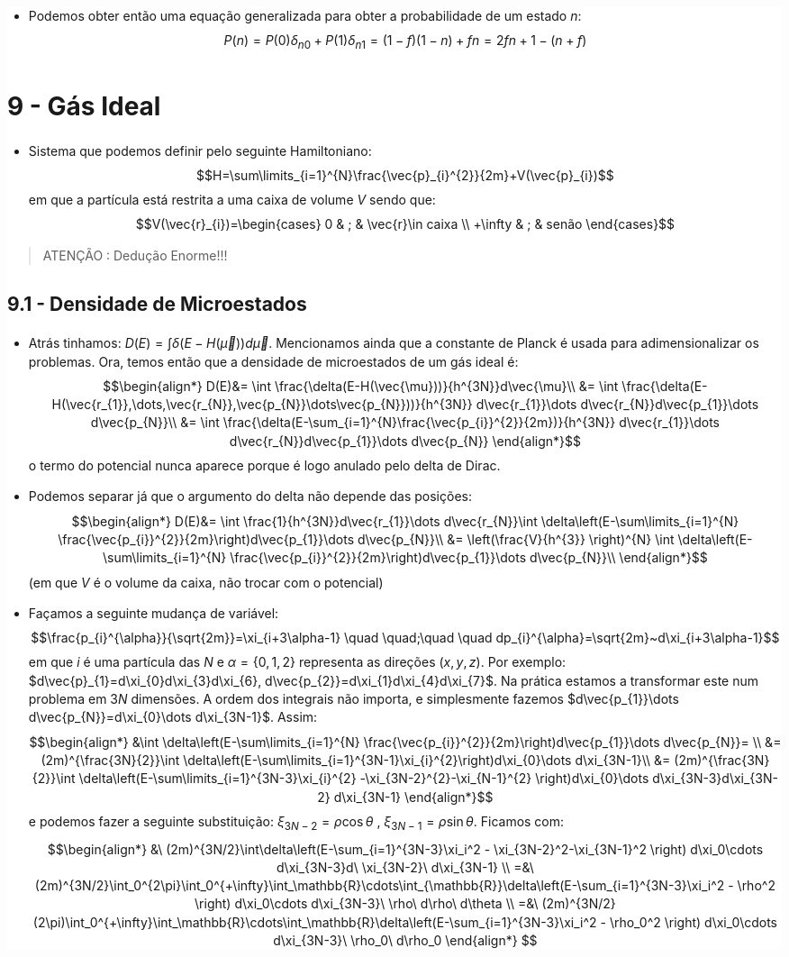 - Podemos obter então uma equação generalizada para obter a probabilidade de um estado $n$:
$$P(n)=P(0)\delta_{n0}+P(1)\delta_{n1}=(1-f)(1-n)+fn=2fn+1-(n+f)$$

# 9 - Gás Ideal
- Sistema que podemos definir pelo seguinte Hamiltoniano:
$$H=\sum\limits_{i=1}^{N}\frac{\vec{p}_{i}^{2}}{2m}+V(\vec{p}_{i})$$
em que a partícula está restrita a uma caixa de volume $V$ sendo que:
$$V(\vec{r}_{i})=\begin{cases}
0 & ; & \vec{r}\in caixa \\
+\infty & ; & senão
\end{cases}$$

> ATENÇÃO : Dedução Enorme!!!

## 9.1 - Densidade de Microestados
- Atrás tinhamos: $D(E)=\int \delta(E-H(\vec{\mu}))d\vec{\mu}$. Mencionamos ainda que a constante de Planck é usada para adimensionalizar os problemas. Ora, temos então que a densidade de microestados de um gás ideal é:
$$\begin{align*}
D(E)&= \int \frac{\delta(E-H(\vec{\mu}))}{h^{3N}}d\vec{\mu}\\
&= \int \frac{\delta(E-H(\vec{r_{1}},\dots,\vec{r_{N}},\vec{p_{N}}\dots\vec{p_{N}}))}{h^{3N}} d\vec{r_{1}}\dots d\vec{r_{N}}d\vec{p_{1}}\dots d\vec{p_{N}}\\
&= \int \frac{\delta(E-\sum_{i=1}^{N}\frac{\vec{p_{i}}^{2}}{2m})}{h^{3N}} d\vec{r_{1}}\dots d\vec{r_{N}}d\vec{p_{1}}\dots d\vec{p_{N}}
\end{align*}$$
o termo do potencial nunca aparece porque é logo anulado pelo delta de Dirac.

- Podemos separar já que o argumento do delta não depende das posições:
$$\begin{align*}
D(E)&= \int \frac{1}{h^{3N}}d\vec{r_{1}}\dots d\vec{r_{N}}\int \delta\left(E-\sum\limits_{i=1}^{N} \frac{\vec{p_{i}}^{2}}{2m}\right)d\vec{p_{1}}\dots d\vec{p_{N}}\\
&= \left(\frac{V}{h^{3}} \right)^{N} \int \delta\left(E-\sum\limits_{i=1}^{N} \frac{\vec{p_{i}}^{2}}{2m}\right)d\vec{p_{1}}\dots d\vec{p_{N}}\\
\end{align*}$$
(em que $V$ é o volume da caixa, não trocar com o potencial)

- Façamos a seguinte mudança de variável:
$$\frac{p_{i}^{\alpha}}{\sqrt{2m}}=\xi_{i+3\alpha-1} \quad \quad;\quad \quad dp_{i}^{\alpha}=\sqrt{2m}~d\xi_{i+3\alpha-1}$$
em que $i$ é uma partícula das $N$ e $\alpha=\{0,1,2\}$ representa as direções $(x,y,z)$. Por exemplo: $d\vec{p}_{1}=d\xi_{0}d\xi_{3}d\xi_{6}, d\vec{p_{2}}=d\xi_{1}d\xi_{4}d\xi_{7}$. Na prática estamos a transformar este num problema em $3N$ dimensões. A ordem dos integrais não importa, e simplesmente fazemos $d\vec{p_{1}}\dots d\vec{p_{N}}=d\xi_{0}\dots d\xi_{3N-1}$. Assim:
$$\begin{align*}
&\int \delta\left(E-\sum\limits_{i=1}^{N} \frac{\vec{p_{i}}^{2}}{2m}\right)d\vec{p_{1}}\dots d\vec{p_{N}}= \\
&= (2m)^{\frac{3N}{2}}\int \delta\left(E-\sum\limits_{i=1}^{3N-1}\xi_{i}^{2}\right)d\xi_{0}\dots d\xi_{3N-1}\\
&= (2m)^{\frac{3N}{2}}\int \delta\left(E-\sum\limits_{i=1}^{3N-3}\xi_{i}^{2} -\xi_{3N-2}^{2}-\xi_{N-1}^{2}  \right)d\xi_{0}\dots d\xi_{3N-3}d\xi_{3N-2} d\xi_{3N-1}
\end{align*}$$
e podemos fazer a seguinte substituição: $\xi_{3N-2}=\rho\cos\theta~,~\xi_{3N-1}=\rho\sin\theta$. Ficamos com:
$$\begin{align*} 
&\ (2m)^{3N/2}\int\delta\left(E-\sum_{i=1}^{3N-3}\xi_i^2 - \xi_{3N-2}^2-\xi_{3N-1}^2 \right) d\xi_0\cdots d\xi_{3N-3}d\ \xi_{3N-2}\ d\xi_{3N-1} \\
=&\ (2m)^{3N/2}\int_0^{2\pi}\int_0^{+\infty}\int_\mathbb{R}\cdots\int_{\mathbb{R}}\delta\left(E-\sum_{i=1}^{3N-3}\xi_i^2 - \rho^2 \right) d\xi_0\cdots d\xi_{3N-3}\ \rho\ d\rho\ d\theta \\
=&\ (2m)^{3N/2}(2\pi)\int_0^{+\infty}\int_\mathbb{R}\cdots\int_\mathbb{R}\delta\left(E-\sum_{i=1}^{3N-3}\xi_i^2 - \rho_0^2 \right) d\xi_0\cdots d\xi_{3N-3}\ \rho_0\ d\rho_0
\end{align*}
$$